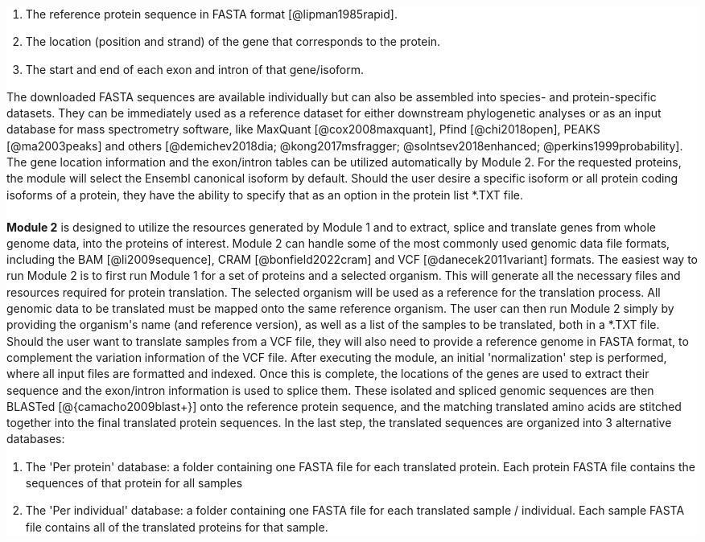 1.  The reference protein sequence in FASTA format [@lipman1985rapid].

2.  The location (position and strand) of the gene that corresponds to
    the protein.

3.  The start and end of each exon and intron of that gene/isoform.

The downloaded FASTA sequences are available individually but can also
be assembled into species- and protein-specific datasets. They can be
immediately used as a reference dataset for either downstream
phylogenetic analyses or as an input database for mass spectrometry
software, like MaxQuant [@cox2008maxquant], Pfind [@chi2018open], PEAKS
[@ma2003peaks] and others
[@demichev2018dia; @kong2017msfragger; @solntsev2018enhanced; @perkins1999probability].
The gene location information and the exon/intron tables can be utilized
automatically by Module 2. For the requested proteins, the module will
select the Ensembl canonical isoform by default. Should the user desire
a specific isoform or all protein coding isoforms of a protein, they
have the ability to specify that as an option in the protein list \*.TXT
file.

#### 

**Module 2** is designed to utilize the resources generated by Module 1
and to extract, splice and translate genes from whole genome data, into
the proteins of interest. Module 2 can handle some of the most commonly
used genomic data file formats, including the BAM [@li2009sequence],
CRAM [@bonfield2022cram] and VCF [@danecek2011variant] formats. The
easiest way to run Module 2 is to first run Module 1 for a set of
proteins and a selected organism. This will generate all the necessary
files and resources required for protein translation. The selected
organism will be used as a reference for the translation process. All
genomic data to be translated must be mapped onto the same reference
organism. The user can then run Module 2 simply by providing the
organism's name (and reference version), as well as a list of the
samples to be translated, both in a \*.TXT file. Should the user want to
translate samples from a VCF file, they will also need to provide a
reference genome in FASTA format, to complement the variation
information of the VCF file. After executing the module, an initial
'normalization' step is performed, where all input files are formatted
and indexed. Once this is complete, the locations of the genes are used
to extract their sequence and the exon/intron information is used to
splice them. These isolated and spliced genomic sequences are then
BLASTed [@{camacho2009blast+}] onto the reference protein sequence, and
the matching translated amino acids are stitched together into the final
translated protein sequences. In the last step, the translated sequences
are organized into 3 alternative databases:

1.  The 'Per protein' database: a folder containing one FASTA file for
    each translated protein. Each protein FASTA file contains the
    sequences of that protein for all samples

2.  The 'Per individual' database: a folder containing one FASTA file
    for each translated sample / individual. Each sample FASTA file
    contains all of the translated proteins for that sample.
